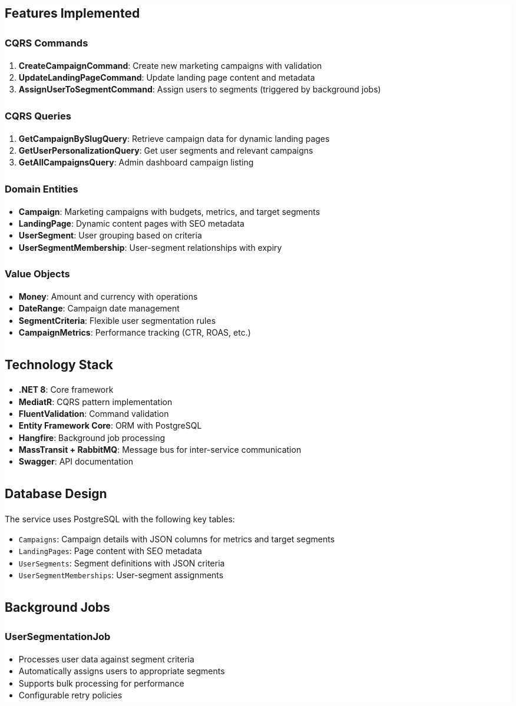 ## Features Implemented

### CQRS Commands
1. **CreateCampaignCommand**: Create new marketing campaigns with validation
2. **UpdateLandingPageCommand**: Update landing page content and metadata
3. **AssignUserToSegmentCommand**: Assign users to segments (triggered by background jobs)

### CQRS Queries
1. **GetCampaignBySlugQuery**: Retrieve campaign data for dynamic landing pages
2. **GetUserPersonalizationQuery**: Get user segments and relevant campaigns
3. **GetAllCampaignsQuery**: Admin dashboard campaign listing

### Domain Entities
- **Campaign**: Marketing campaigns with budgets, metrics, and target segments
- **LandingPage**: Dynamic content pages with SEO metadata
- **UserSegment**: User grouping based on criteria
- **UserSegmentMembership**: User-segment relationships with expiry

### Value Objects
- **Money**: Amount and currency with operations
- **DateRange**: Campaign date management
- **SegmentCriteria**: Flexible user segmentation rules
- **CampaignMetrics**: Performance tracking (CTR, ROAS, etc.)

## Technology Stack

- **.NET 8**: Core framework
- **MediatR**: CQRS pattern implementation
- **FluentValidation**: Command validation
- **Entity Framework Core**: ORM with PostgreSQL
- **Hangfire**: Background job processing
- **MassTransit + RabbitMQ**: Message bus for inter-service communication
- **Swagger**: API documentation

## Database Design

The service uses PostgreSQL with the following key tables:
- `Campaigns`: Campaign details with JSON columns for metrics and target segments
- `LandingPages`: Page content with SEO metadata
- `UserSegments`: Segment definitions with JSON criteria
- `UserSegmentMemberships`: User-segment assignments

## Background Jobs

### UserSegmentationJob
- Processes user data against segment criteria
- Automatically assigns users to appropriate segments
- Supports bulk processing for performance
- Configurable retry policies
